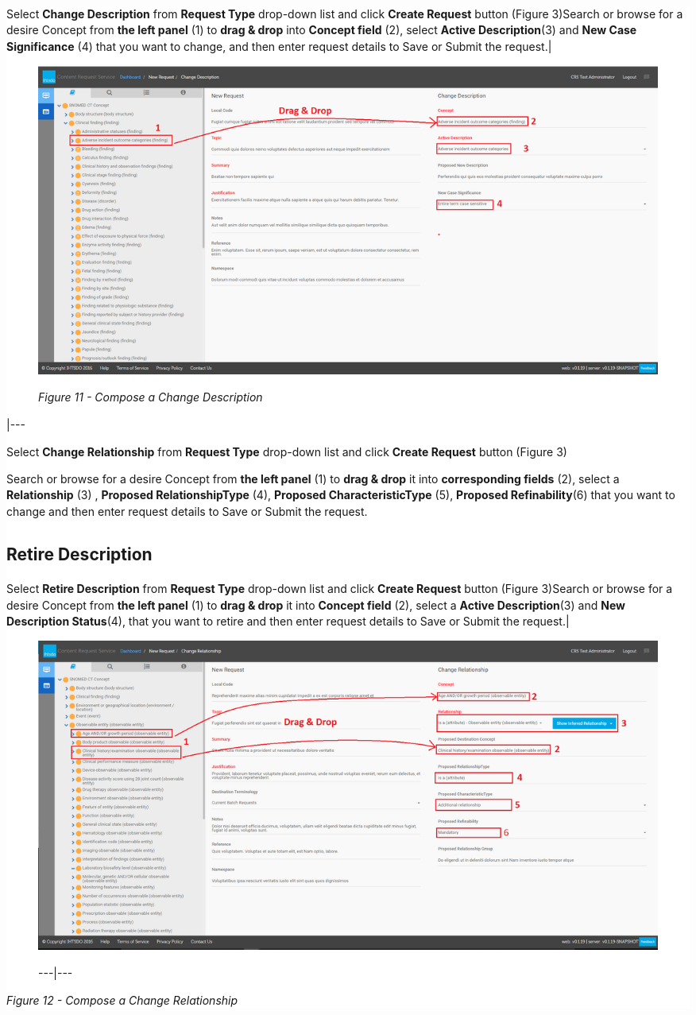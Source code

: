Select **Change Description** from **Request Type** drop-down list and click **Create Request** button (Figure 3)Search or browse for a desire Concept from **the left panel** (1) to **drag & drop** into **Concept field** (2), select **Active Description**(3) and **New Case Significance** (4) that you want to change, and then enter request details to Save or Submit the request.| _<figure><img src="images/29953240.png" alt="" title=""><figcaption><p>_<em>Figure 11 - Compose a Change Description</em></p></figcaption></figure>|---  
  
Select **Change Relationship** from **Request Type** drop-down list and click **Create Request** button (Figure 3)

Search or browse for a desire Concept from **the left panel** (1) to **drag & drop** it into **corresponding fields** (2), select a **Relationship** (3) , **Proposed RelationshipType** (4), **Proposed CharacteristicType** (5), **Proposed Refinability**(6) that you want to change and then enter request details to Save or Submit the request.

## Retire Description

Select **Retire Description** from **Request Type** drop-down list and click **Create Request** button (Figure 3)Search or browse for a desire Concept from **the left panel** (1) to **drag & drop** it into **Concept field** (2), select a **Active Description**(3) and **New Description Status**(4), that you want to retire and then enter request details to Save or Submit the request.| <figure><img src="images/29953262.png" alt="" title=""><figcaption><p>---|---</p></figcaption></figure>_Figure 12 - Compose a Change Relationship_  